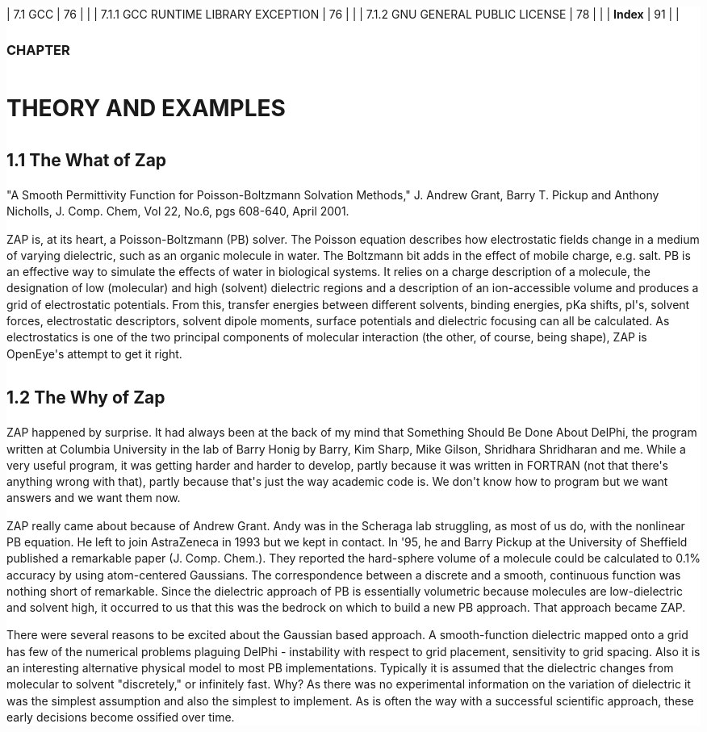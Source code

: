 | 7.1 GCC                             | 76                               |   |
| 7.1.1 GCC RUNTIME LIBRARY EXCEPTION | 76                               |   |
| 7.1.2 GNU GENERAL PUBLIC LICENSE    | 78                               |   |
| <b>Index</b>                        | 91                               |   |

### **CHAPTER**

# **THEORY AND EXAMPLES**

## 1.1 The What of Zap

"A Smooth Permittivity Function for Poisson-Boltzmann Solvation Methods," J. Andrew Grant, Barry T. Pickup and Anthony Nicholls, J. Comp. Chem, Vol 22, No.6, pgs 608-640, April 2001.

ZAP is, at its heart, a Poisson-Boltzmann (PB) solver. The Poisson equation describes how electrostatic fields change in a medium of varying dielectric, such as an organic molecule in water. The Boltzmann bit adds in the effect of mobile charge, e.g. salt. PB is an effective way to simulate the effects of water in biological systems. It relies on a charge description of a molecule, the designation of low (molecular) and high (solvent) dielectric regions and a description of an ion-accessible volume and produces a grid of electrostatic potentials. From this, transfer energies between different solvents, binding energies, pKa shifts, pI's, solvent forces, electrostatic descriptors, solvent dipole moments, surface potentials and dielectric focusing can all be calculated. As electrostatics is one of the two principal components of molecular interaction (the other, of course, being shape), ZAP is OpenEye's attempt to get it right.

## 1.2 The Why of Zap

ZAP happened by surprise. It had always been at the back of my mind that Something Should Be Done About DelPhi, the program written at Columbia University in the lab of Barry Honig by Barry, Kim Sharp, Mike Gilson, Shridhara Shridharan and me. While a very useful program, it was getting harder and harder to develop, partly because it was written in FORTRAN (not that there's anything wrong with that), partly because that's just the way academic code is. We don't know how to program but we want answers and we want them now.

ZAP really came about because of Andrew Grant. Andy was in the Scheraga lab struggling, as most of us do, with the nonlinear PB equation. He left to join AstraZeneca in 1993 but we kept in contact. In '95, he and Barry Pickup at the University of Sheffield published a remarkable paper (J. Comp. Chem.). They reported the hard-sphere volume of a molecule could be calculated to 0.1% accuracy by using atom-centered Gaussians. The correspondence between a discrete and a smooth, continuous function was nothing short of remarkable. Since the dielectric approach of PB is essentially volumetric because molecules are low-dielectric and solvent high, it occurred to us that this was the bedrock on which to build a new PB approach. That approach became ZAP.

There were several reasons to be excited about the Gaussian based approach. A smooth-function dielectric mapped onto a grid has few of the numerical problems plaguing DelPhi - instability with respect to grid placement, sensitivity to grid spacing. Also it is an interesting alternative physical model to most PB implementations. Typically it is assumed that the dielectric changes from molecular to solvent "discretely," or infinitely fast. Why? As there was no experimental information on the variation of dielectric it was the simplest assumption and also the simplest to implement. As is often the way with a successful scientific approach, these early decisions become ossified over time.

